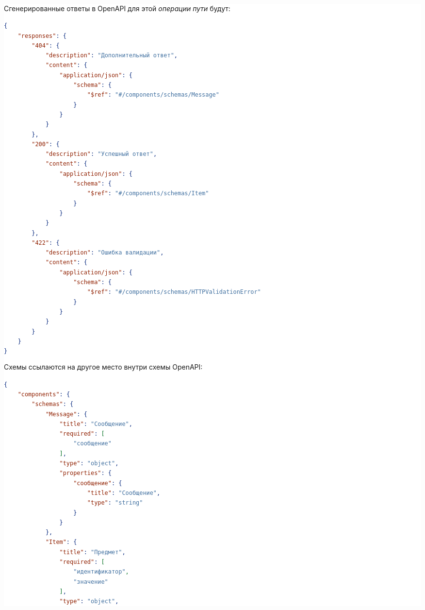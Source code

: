 Сгенерированные ответы в OpenAPI для этой *операции пути* будут:

```JSON hl_lines="3-12"
{
    "responses": {
        "404": {
            "description": "Дополнительный ответ",
            "content": {
                "application/json": {
                    "schema": {
                        "$ref": "#/components/schemas/Message"
                    }
                }
            }
        },
        "200": {
            "description": "Успешный ответ",
            "content": {
                "application/json": {
                    "schema": {
                        "$ref": "#/components/schemas/Item"
                    }
                }
            }
        },
        "422": {
            "description": "Ошибка валидации",
            "content": {
                "application/json": {
                    "schema": {
                        "$ref": "#/components/schemas/HTTPValidationError"
                    }
                }
            }
        }
    }
}
```

Схемы ссылаются на другое место внутри схемы OpenAPI:

```JSON hl_lines="4-16"
{
    "components": {
        "schemas": {
            "Message": {
                "title": "Сообщение",
                "required": [
                    "сообщение"
                ],
                "type": "object",
                "properties": {
                    "сообщение": {
                        "title": "Сообщение",
                        "type": "string"
                    }
                }
            },
            "Item": {
                "title": "Предмет",
                "required": [
                    "идентификатор",
                    "значение"
                ],
                "type": "object",
```